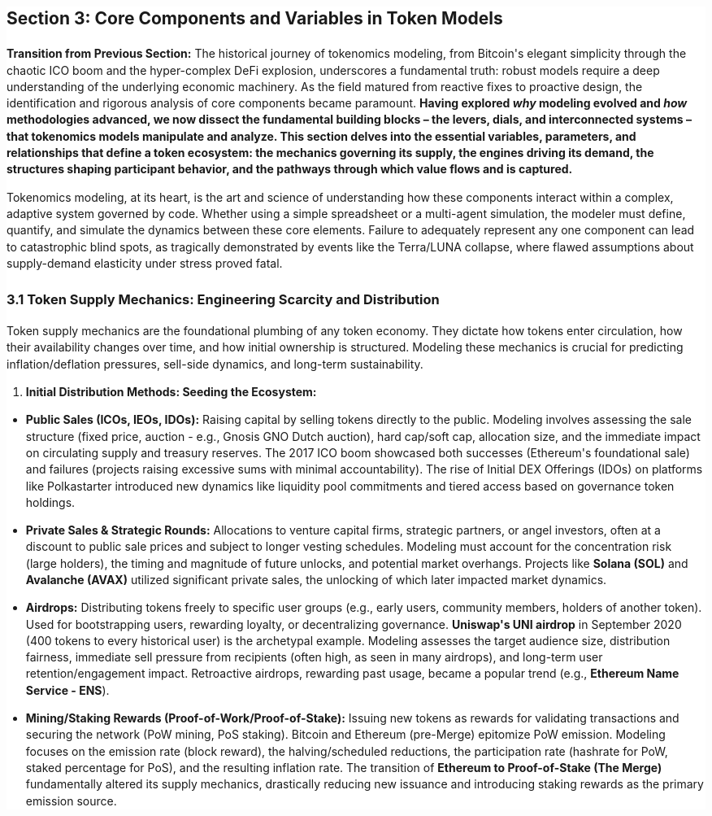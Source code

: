 ## Section 3: Core Components and Variables in Token Models

**Transition from Previous Section:** The historical journey of tokenomics modeling, from Bitcoin's elegant simplicity through the chaotic ICO boom and the hyper-complex DeFi explosion, underscores a fundamental truth: robust models require a deep understanding of the underlying economic machinery. As the field matured from reactive fixes to proactive design, the identification and rigorous analysis of core components became paramount. **Having explored *why* modeling evolved and *how* methodologies advanced, we now dissect the fundamental building blocks – the levers, dials, and interconnected systems – that tokenomics models manipulate and analyze. This section delves into the essential variables, parameters, and relationships that define a token ecosystem: the mechanics governing its supply, the engines driving its demand, the structures shaping participant behavior, and the pathways through which value flows and is captured.**

Tokenomics modeling, at its heart, is the art and science of understanding how these components interact within a complex, adaptive system governed by code. Whether using a simple spreadsheet or a multi-agent simulation, the modeler must define, quantify, and simulate the dynamics between these core elements. Failure to adequately represent any one component can lead to catastrophic blind spots, as tragically demonstrated by events like the Terra/LUNA collapse, where flawed assumptions about supply-demand elasticity under stress proved fatal.

### 3.1 Token Supply Mechanics: Engineering Scarcity and Distribution

Token supply mechanics are the foundational plumbing of any token economy. They dictate how tokens enter circulation, how their availability changes over time, and how initial ownership is structured. Modeling these mechanics is crucial for predicting inflation/deflation pressures, sell-side dynamics, and long-term sustainability.

1.  **Initial Distribution Methods: Seeding the Ecosystem:**

*   **Public Sales (ICOs, IEOs, IDOs):** Raising capital by selling tokens directly to the public. Modeling involves assessing the sale structure (fixed price, auction - e.g., Gnosis GNO Dutch auction), hard cap/soft cap, allocation size, and the immediate impact on circulating supply and treasury reserves. The 2017 ICO boom showcased both successes (Ethereum's foundational sale) and failures (projects raising excessive sums with minimal accountability). The rise of Initial DEX Offerings (IDOs) on platforms like Polkastarter introduced new dynamics like liquidity pool commitments and tiered access based on governance token holdings.

*   **Private Sales & Strategic Rounds:** Allocations to venture capital firms, strategic partners, or angel investors, often at a discount to public sale prices and subject to longer vesting schedules. Modeling must account for the concentration risk (large holders), the timing and magnitude of future unlocks, and potential market overhangs. Projects like **Solana (SOL)** and **Avalanche (AVAX)** utilized significant private sales, the unlocking of which later impacted market dynamics.

*   **Airdrops:** Distributing tokens freely to specific user groups (e.g., early users, community members, holders of another token). Used for bootstrapping users, rewarding loyalty, or decentralizing governance. **Uniswap's UNI airdrop** in September 2020 (400 tokens to every historical user) is the archetypal example. Modeling assesses the target audience size, distribution fairness, immediate sell pressure from recipients (often high, as seen in many airdrops), and long-term user retention/engagement impact. Retroactive airdrops, rewarding past usage, became a popular trend (e.g., **Ethereum Name Service - ENS**).

*   **Mining/Staking Rewards (Proof-of-Work/Proof-of-Stake):** Issuing new tokens as rewards for validating transactions and securing the network (PoW mining, PoS staking). Bitcoin and Ethereum (pre-Merge) epitomize PoW emission. Modeling focuses on the emission rate (block reward), the halving/scheduled reductions, the participation rate (hashrate for PoW, staked percentage for PoS), and the resulting inflation rate. The transition of **Ethereum to Proof-of-Stake (The Merge)** fundamentally altered its supply mechanics, drastically reducing new issuance and introducing staking rewards as the primary emission source.
